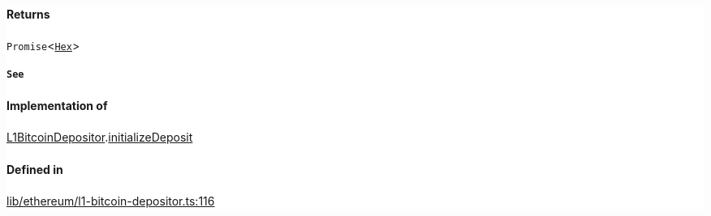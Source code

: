 #### Returns

`Promise`\<[`Hex`](Hex.md)\>

**`See`**

#### Implementation of

[L1BitcoinDepositor](../interfaces/L1BitcoinDepositor.md).[initializeDeposit](../interfaces/L1BitcoinDepositor.md#initializedeposit)

#### Defined in

[lib/ethereum/l1-bitcoin-depositor.ts:116](https://github.com/Unknown-Gravity/tbtc-v2-sdk/blob/main/typescript/src/lib/ethereum/l1-bitcoin-depositor.ts#L116)
